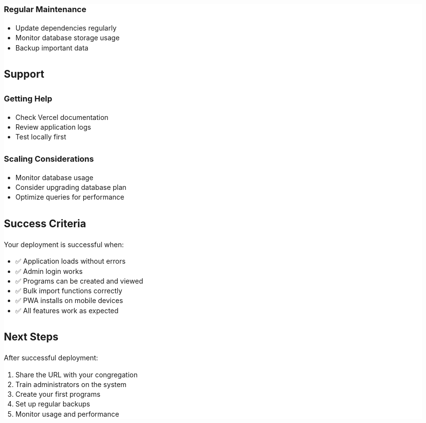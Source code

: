 ### Regular Maintenance
- Update dependencies regularly
- Monitor database storage usage
- Backup important data

## Support

### Getting Help
- Check Vercel documentation
- Review application logs
- Test locally first

### Scaling Considerations
- Monitor database usage
- Consider upgrading database plan
- Optimize queries for performance

## Success Criteria

Your deployment is successful when:
- ✅ Application loads without errors
- ✅ Admin login works
- ✅ Programs can be created and viewed
- ✅ Bulk import functions correctly
- ✅ PWA installs on mobile devices
- ✅ All features work as expected

## Next Steps

After successful deployment:
1. Share the URL with your congregation
2. Train administrators on the system
3. Create your first programs
4. Set up regular backups
5. Monitor usage and performance
